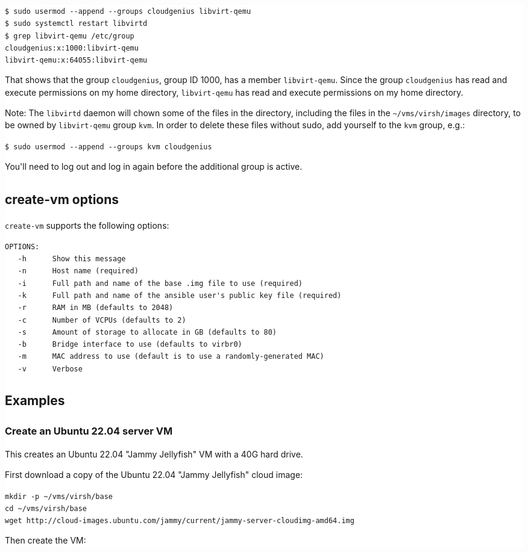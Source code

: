 ```
$ sudo usermod --append --groups cloudgenius libvirt-qemu
$ sudo systemctl restart libvirtd
$ grep libvirt-qemu /etc/group
cloudgenius:x:1000:libvirt-qemu
libvirt-qemu:x:64055:libvirt-qemu
```

That shows that the group `cloudgenius`, group ID 1000, has a member `libvirt-qemu`. Since the group `cloudgenius` has read and execute permissions on my home directory, `libvirt-qemu` has read and execute permissions on my home directory.

Note: The `libvirtd` daemon will chown some of the files in the directory, including the files in the `~/vms/virsh/images` directory, to be owned by `libvirt-qemu` group `kvm`. In order to delete these files without sudo, add yourself to the `kvm` group, e.g.:

```
$ sudo usermod --append --groups kvm cloudgenius
```

You'll need to log out and log in again before the additional group is active.

## create-vm options

`create-vm` supports the following options:

```
OPTIONS:
   -h      Show this message
   -n      Host name (required)
   -i      Full path and name of the base .img file to use (required)
   -k      Full path and name of the ansible user's public key file (required)
   -r      RAM in MB (defaults to 2048)
   -c      Number of VCPUs (defaults to 2)
   -s      Amount of storage to allocate in GB (defaults to 80)
   -b      Bridge interface to use (defaults to virbr0)
   -m      MAC address to use (default is to use a randomly-generated MAC)
   -v      Verbose
```

## Examples

### Create an Ubuntu 22.04 server VM

This creates an Ubuntu 22.04 "Jammy Jellyfish" VM with a 40G hard drive.

First download a copy of the Ubuntu 22.04 "Jammy Jellyfish" cloud image:

```
mkdir -p ~/vms/virsh/base
cd ~/vms/virsh/base
wget http://cloud-images.ubuntu.com/jammy/current/jammy-server-cloudimg-amd64.img
```

Then create the VM:
